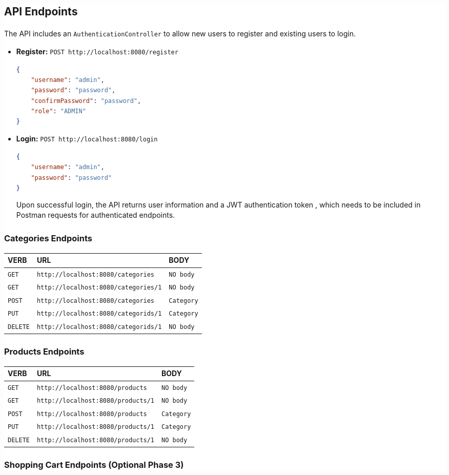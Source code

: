 ## API Endpoints

The API includes an `AuthenticationController` to allow new users to register and existing users to login.

* **Register:** `POST http://localhost:8080/register` 
    ```json
    {
        "username": "admin",
        "password": "password",
        "confirmPassword": "password",
        "role": "ADMIN"
    }
    ```
* **Login:** `POST http://localhost:8080/login` 
    ```json
    {
        "username": "admin",
        "password": "password"
    }
    ```
    Upon successful login, the API returns user information and a JWT authentication token , which needs to be included in Postman requests for authenticated endpoints.

### Categories Endpoints 

| VERB   | URL                               | BODY      |
| :----- | :-------------------------------- | :-------- |
| `GET`  | `http://localhost:8080/categories`  | `NO body` |
| `GET`  | `http://localhost:8080/categories/1`| `NO body` |
| `POST` | `http://localhost:8080/categories`  | `Category`|
| `PUT`  | `http://localhost:8080/categorids/1`| `Category`|
| `DELETE`| `http://localhost:8080/categorids/1`| `NO body` |

### Products Endpoints 

| VERB   | URL                               | BODY      |
| :----- | :-------------------------------- | :-------- |
| `GET`  | `http://localhost:8080/products`  | `NO body` |
| `GET`  | `http://localhost:8080/products/1`| `NO body` |
| `POST` | `http://localhost:8080/products`  | `Category`|
| `PUT`  | `http://localhost:8080/products/1`| `Category`|
| `DELETE`| `http://localhost:8080/products/1`| `NO body` |

### Shopping Cart Endpoints (Optional Phase 3) 
